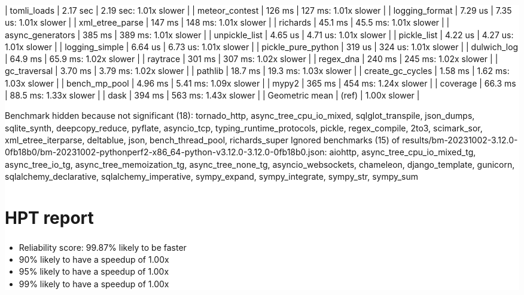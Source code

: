 | tomli_loads             | 2.17 sec                                                     | 2.19 sec: 1.01x slower                                           |
| meteor_contest          | 126 ms                                                       | 127 ms: 1.01x slower                                             |
| logging_format          | 7.29 us                                                      | 7.35 us: 1.01x slower                                            |
| xml_etree_parse         | 147 ms                                                       | 148 ms: 1.01x slower                                             |
| richards                | 45.1 ms                                                      | 45.5 ms: 1.01x slower                                            |
| async_generators        | 385 ms                                                       | 389 ms: 1.01x slower                                             |
| unpickle_list           | 4.65 us                                                      | 4.71 us: 1.01x slower                                            |
| pickle_list             | 4.22 us                                                      | 4.27 us: 1.01x slower                                            |
| logging_simple          | 6.64 us                                                      | 6.73 us: 1.01x slower                                            |
| pickle_pure_python      | 319 us                                                       | 324 us: 1.01x slower                                             |
| dulwich_log             | 64.9 ms                                                      | 65.9 ms: 1.02x slower                                            |
| raytrace                | 301 ms                                                       | 307 ms: 1.02x slower                                             |
| regex_dna               | 240 ms                                                       | 245 ms: 1.02x slower                                             |
| gc_traversal            | 3.70 ms                                                      | 3.79 ms: 1.02x slower                                            |
| pathlib                 | 18.7 ms                                                      | 19.3 ms: 1.03x slower                                            |
| create_gc_cycles        | 1.58 ms                                                      | 1.62 ms: 1.03x slower                                            |
| bench_mp_pool           | 4.96 ms                                                      | 5.41 ms: 1.09x slower                                            |
| mypy2                   | 365 ms                                                       | 454 ms: 1.24x slower                                             |
| coverage                | 66.3 ms                                                      | 88.5 ms: 1.33x slower                                            |
| dask                    | 394 ms                                                       | 563 ms: 1.43x slower                                             |
| Geometric mean          | (ref)                                                        | 1.00x slower                                                     |

Benchmark hidden because not significant (18): tornado_http, async_tree_cpu_io_mixed, sqlglot_transpile, json_dumps, sqlite_synth, deepcopy_reduce, pyflate, asyncio_tcp, typing_runtime_protocols, pickle, regex_compile, 2to3, scimark_sor, xml_etree_iterparse, deltablue, json, bench_thread_pool, richards_super
Ignored benchmarks (15) of results/bm-20231002-3.12.0-0fb18b0/bm-20231002-pythonperf2-x86_64-python-v3.12.0-3.12.0-0fb18b0.json: aiohttp, async_tree_cpu_io_mixed_tg, async_tree_io_tg, async_tree_memoization_tg, async_tree_none_tg, asyncio_websockets, chameleon, django_template, gunicorn, sqlalchemy_declarative, sqlalchemy_imperative, sympy_expand, sympy_integrate, sympy_str, sympy_sum


# HPT report

- Reliability score: 99.87% likely to be faster
- 90% likely to have a speedup of 1.00x
- 95% likely to have a speedup of 1.00x
- 99% likely to have a speedup of 1.00x
